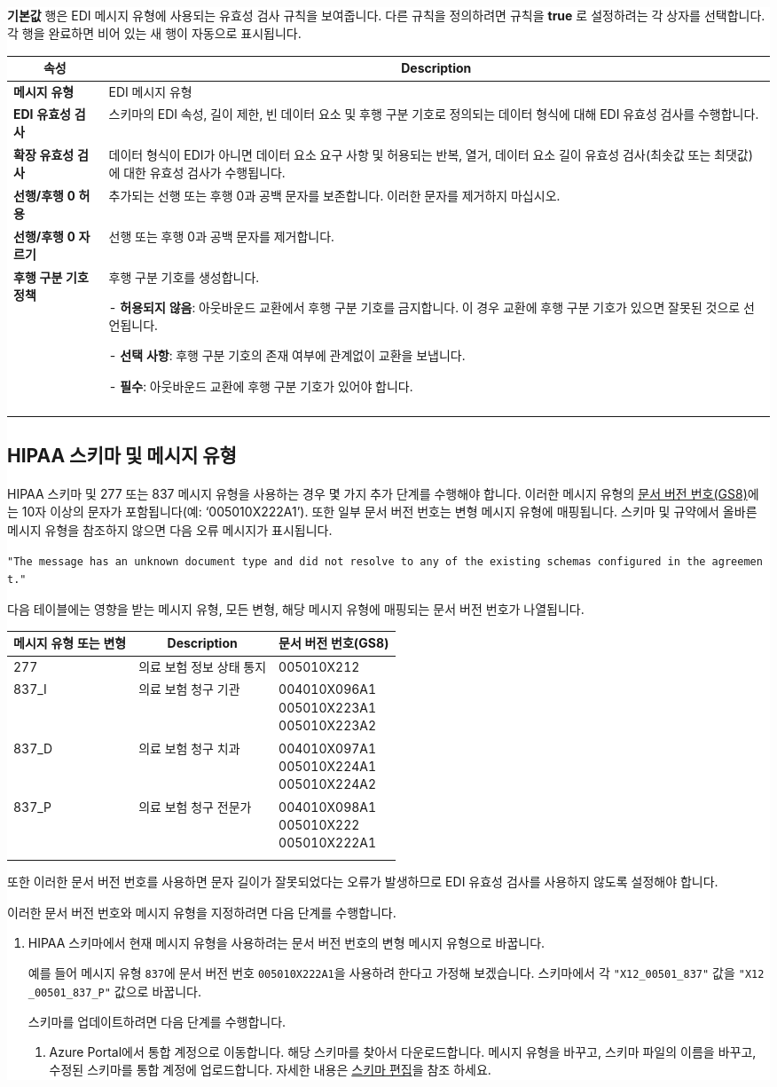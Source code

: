 **기본값** 행은 EDI 메시지 유형에 사용되는 유효성 검사 규칙을 보여줍니다. 다른 규칙을 정의하려면 규칙을 **true** 로 설정하려는 각 상자를 선택합니다. 각 행을 완료하면 비어 있는 새 행이 자동으로 표시됩니다.

| 속성 | Description |
|----------|-------------|
| **메시지 유형** | EDI 메시지 유형 |
| **EDI 유효성 검사** | 스키마의 EDI 속성, 길이 제한, 빈 데이터 요소 및 후행 구분 기호로 정의되는 데이터 형식에 대해 EDI 유효성 검사를 수행합니다. |
| **확장 유효성 검사** | 데이터 형식이 EDI가 아니면 데이터 요소 요구 사항 및 허용되는 반복, 열거, 데이터 요소 길이 유효성 검사(최솟값 또는 최댓값)에 대한 유효성 검사가 수행됩니다. |
| **선행/후행 0 허용** | 추가되는 선행 또는 후행 0과 공백 문자를 보존합니다. 이러한 문자를 제거하지 마십시오. |
| **선행/후행 0 자르기** | 선행 또는 후행 0과 공백 문자를 제거합니다. |
| **후행 구분 기호 정책** | 후행 구분 기호를 생성합니다. <p>- **허용되지 않음**: 아웃바운드 교환에서 후행 구분 기호를 금지합니다. 이 경우 교환에 후행 구분 기호가 있으면 잘못된 것으로 선언됩니다. <p>- **선택 사항**: 후행 구분 기호의 존재 여부에 관계없이 교환을 보냅니다. <p>- **필수**: 아웃바운드 교환에 후행 구분 기호가 있어야 합니다. |
|||

<a name="hipaa-schemas"></a>

## <a name="hipaa-schemas-and-message-types"></a>HIPAA 스키마 및 메시지 유형

HIPAA 스키마 및 277 또는 837 메시지 유형을 사용하는 경우 몇 가지 추가 단계를 수행해야 합니다. 이러한 메시지 유형의 [문서 버전 번호(GS8)](#outbound-control-version-number)에는 10자 이상의 문자가 포함됩니다(예: ‘005010X222A1’). 또한 일부 문서 버전 번호는 변형 메시지 유형에 매핑됩니다. 스키마 및 규약에서 올바른 메시지 유형을 참조하지 않으면 다음 오류 메시지가 표시됩니다.

`"The message has an unknown document type and did not resolve to any of the existing schemas configured in the agreement."`

다음 테이블에는 영향을 받는 메시지 유형, 모든 변형, 해당 메시지 유형에 매핑되는 문서 버전 번호가 나열됩니다.

| 메시지 유형 또는 변형 |  Description | 문서 버전 번호(GS8) |
|-------------------------|--------------|-------------------------------|
| 277 | 의료 보험 정보 상태 통지 | 005010X212 |
| 837_I | 의료 보험 청구 기관 | 004010X096A1 <br>005010X223A1 <br>005010X223A2 |
| 837_D | 의료 보험 청구 치과 | 004010X097A1 <br>005010X224A1 <br>005010X224A2 |
| 837_P | 의료 보험 청구 전문가 | 004010X098A1 <br>005010X222 <br>005010X222A1 |
|||

또한 이러한 문서 버전 번호를 사용하면 문자 길이가 잘못되었다는 오류가 발생하므로 EDI 유효성 검사를 사용하지 않도록 설정해야 합니다.

이러한 문서 버전 번호와 메시지 유형을 지정하려면 다음 단계를 수행합니다.

1. HIPAA 스키마에서 현재 메시지 유형을 사용하려는 문서 버전 번호의 변형 메시지 유형으로 바꿉니다.

   예를 들어 메시지 유형 `837`에 문서 버전 번호 `005010X222A1`을 사용하려 한다고 가정해 보겠습니다. 스키마에서 각 `"X12_00501_837"` 값을 `"X12_00501_837_P"` 값으로 바꿉니다.

   스키마를 업데이트하려면 다음 단계를 수행합니다.

   1. Azure Portal에서 통합 계정으로 이동합니다. 해당 스키마를 찾아서 다운로드합니다. 메시지 유형을 바꾸고, 스키마 파일의 이름을 바꾸고, 수정된 스키마를 통합 계정에 업로드합니다. 자세한 내용은 [스키마 편집](logic-apps-enterprise-integration-schemas.md#edit-schema)을 참조 하세요.

